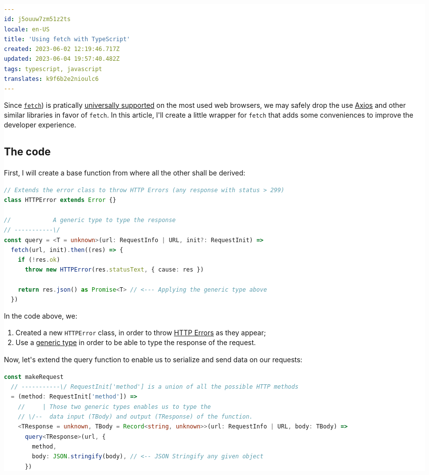 ```yaml
---
id: j5ouuw7zm51z2ts
locale: en-US
title: 'Using fetch with TypeScript'
created: 2023-06-02 12:19:46.717Z
updated: 2023-06-04 19:57:40.482Z
tags: typescript, javascript
translates: k9f6b2e2nioulc6
---
```

Since [`fetch`](https://developer.mozilla.org/en-US/docs/Web/API/Fetch_API)) is pratically [universally supported](https://caniuse.com/?search=fetch) on the most used web browsers, we may safely drop the use [Axios](https://axios-http.com/) and other similar libraries in favor of `fetch`. In this article, I'll create a little wrapper for `fetch` that adds some conveniences to improve the developer experience.

## The code

First, I will create a base function from where all the other shall be derived:

```typescript
// Extends the error class to throw HTTP Errors (any response with status > 299)
class HTTPError extends Error {}

//            A generic type to type the response
// -----------\/
const query = <T = unknown>(url: RequestInfo | URL, init?: RequestInit) =>
  fetch(url, init).then((res) => {
    if (!res.ok)
      throw new HTTPError(res.statusText, { cause: res })

    return res.json() as Promise<T> // <--- Applying the generic type above
  })
```

In the code above, we:

1. Created a new `HTTPError` class, in order to throw [HTTP Errors](https://developer.mozilla.org/en-US/docs/Web/HTTP/Status) as they appear;
2. Use a [generic type](https://www.typescriptlang.org/docs/handbook/2/generics.html) in order to be able to type the response of the request.

Now, let's extend the query function to enable us to serialize and send data on our requests:

```typescript
const makeRequest
  // -----------\/ RequestInit['method'] is a union of all the possible HTTP methods
  = (method: RequestInit['method']) =>
    //     | Those two generic types enables us to type the
    // \/--  data input (TBody) and output (TResponse) of the function.
    <TResponse = unknown, TBody = Record<string, unknown>>(url: RequestInfo | URL, body: TBody) =>
      query<TResponse>(url, {
        method,
        body: JSON.stringify(body), // <-- JSON Stringify any given object
      })
```

